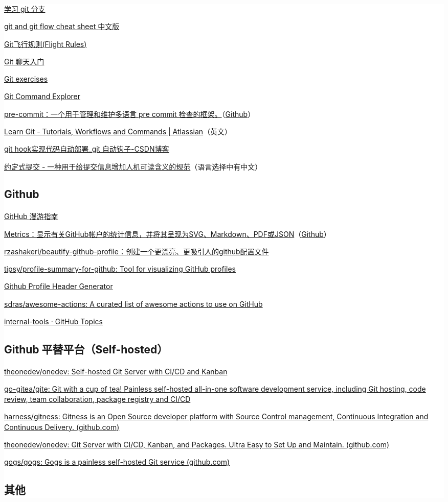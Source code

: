 [学习 git 分支](https://learngitbranching.js.org/?locale=zh_CN)

[git and git flow cheat sheet 中文版](https://github.com/arslanbilal/git-cheat-sheet/blob/master/other-sheets/git-cheat-sheet-zh.md)

[Git飞行规则(Flight Rules)](https://github.com/k88hudson/git-flight-rules)

[Git 聊天入门](http://wkevin.github.io/GitChat/gitchat.html)

[Git exercises](https://gitexercises.fracz.com/)

[Git Command Explorer](https://gitexplorer.com/)

[pre-commit：一个用于管理和维护多语言 pre commit 检查的框架。](https://pre-commit.com/)（[Github](https://github.com/pre-commit/pre-commit-hooks)）

[Learn Git - Tutorials, Workflows and Commands | Atlassian](https://www.atlassian.com/git)（英文）

[git hook实现代码自动部署_git 自动钩子-CSDN博客](https://blog.csdn.net/u010837612/article/details/70825225)

[约定式提交 - 一种用于给提交信息增加人机可读含义的规范](https://www.conventionalcommits.org)（语言选择中有中文）

## Github

[GitHub 漫游指南](https://github.com/phodal/github)

[Metrics：显示有关GitHub帐户的统计信息，并将其呈现为SVG、Markdown、PDF或JSON](https://metrics.lecoq.io/)（[Github](https://github.com/lowlighter/metrics)）

[rzashakeri/beautify-github-profile：创建一个更漂亮、更吸引人的github配置文件](https://github.com/rzashakeri/beautify-github-profile)

[tipsy/profile-summary-for-github: Tool for visualizing GitHub profiles](https://github.com/tipsy/profile-summary-for-github)

[Github Profile Header Generator](https://leviarista.github.io/github-profile-header-generator/)

[sdras/awesome-actions: A curated list of awesome actions to use on GitHub](https://github.com/sdras/awesome-actions)

[internal-tools · GitHub Topics](https://github.com/topics/internal-tools?o=desc&s=updated)
## Github 平替平台（Self-hosted）

[theonedev/onedev: Self-hosted Git Server with CI/CD and Kanban](https://github.com/theonedev/onedev)

[go-gitea/gite: Git with a cup of tea! Painless self-hosted all-in-one software development service, including Git hosting, code review, team collaboration, package registry and CI/CD](https://github.com/go-gitea/gitea)

[harness/gitness: Gitness is an Open Source developer platform with Source Control management, Continuous Integration and Continuous Delivery. (github.com)](https://github.com/harness/gitness)

[theonedev/onedev: Git Server with CI/CD, Kanban, and Packages. Ultra Easy to Set Up and Maintain. (github.com)](https://github.com/theonedev/onedev)

[gogs/gogs: Gogs is a painless self-hosted Git service (github.com)](https://github.com/gogs/gogs)

## 其他
